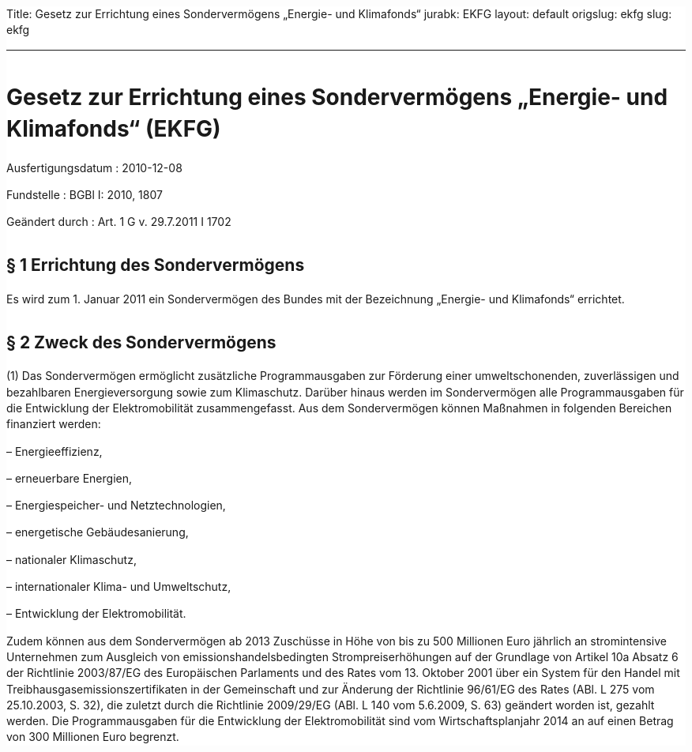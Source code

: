 Title: Gesetz zur Errichtung eines Sondervermögens „Energie- und Klimafonds“
jurabk: EKFG
layout: default
origslug: ekfg
slug: ekfg

---

# Gesetz zur Errichtung eines Sondervermögens „Energie- und Klimafonds“ (EKFG)

Ausfertigungsdatum
:   2010-12-08

Fundstelle
:   BGBl I: 2010, 1807

Geändert durch
:   Art. 1 G v. 29.7.2011 I 1702


## § 1 Errichtung des Sondervermögens

Es wird zum 1. Januar 2011 ein Sondervermögen des Bundes mit der
Bezeichnung „Energie- und Klimafonds“ errichtet.


## § 2 Zweck des Sondervermögens

(1) Das Sondervermögen ermöglicht zusätzliche Programmausgaben zur
Förderung einer umweltschonenden, zuverlässigen und bezahlbaren
Energieversorgung sowie zum Klimaschutz. Darüber hinaus werden im
Sondervermögen alle Programmausgaben für die Entwicklung der
Elektromobilität zusammengefasst. Aus dem Sondervermögen können
Maßnahmen in folgenden Bereichen finanziert werden:

–   Energieeffizienz,


–   erneuerbare Energien,


–   Energiespeicher- und Netztechnologien,


–   energetische Gebäudesanierung,


–   nationaler Klimaschutz,


–   internationaler Klima- und Umweltschutz,


–   Entwicklung der Elektromobilität.



Zudem können aus dem Sondervermögen ab 2013 Zuschüsse in Höhe von bis
zu 500 Millionen Euro jährlich an stromintensive Unternehmen zum
Ausgleich von emissionshandelsbedingten Strompreiserhöhungen auf der
Grundlage von Artikel 10a Absatz 6 der Richtlinie 2003/87/EG des
Europäischen Parlaments und des Rates vom 13. Oktober 2001 über ein
System für den Handel mit Treibhausgasemissionszertifikaten in der
Gemeinschaft und zur Änderung der Richtlinie
96/61/EG              des Rates (ABl. L 275 vom 25.10.2003, S. 32),
die zuletzt durch die Richtlinie 2009/29/EG (ABl. L 140 vom 5.6.2009,
S. 63) geändert worden ist, gezahlt werden. Die Programmausgaben für
die Entwicklung der Elektromobilität sind vom Wirtschaftsplanjahr 2014
an auf einen Betrag von 300 Millionen Euro begrenzt.
